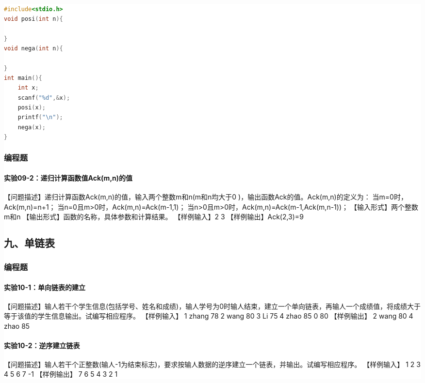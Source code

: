```c
#include<stdio.h>
void posi(int n){ 

}
void nega(int n){

}
int main(){
	int x;
	scanf("%d",&x);
	posi(x);
	printf("\n");
	nega(x);
}
```

### 编程题

#### 实验09-2：递归计算函数值Ack(m,n)的值

【问题描述】递归计算函数Ack(m,n)的值，输入两个整数m和n(m和n均大于0 )，输出函数Ack的值。Ack(m,n)的定义为：
当m=0时，Ack(m,n)=n+1；
当n=0且m>0时，Ack(m,n)=Ack(m-1,1)；
当n>0且m>0时，Ack(m,n)=Ack(m-1,Ack(m,n-1))；
【输入形式】两个整数m和n
【输出形式】函数的名称，具体参数和计算结果。
【样例输入】2 3
【样例输出】Ack(2,3)=9

## 九、单链表
### 编程题

#### 实验10-1：单向链表的建立

【问题描述】输人若干个学生信息(包括学号、姓名和成绩)，输人学号为0时输人结束，建立一个单向链表，再输人一个成绩值，将成绩大于等于该值的学生信息输出。试编写相应程序。
【样例输入】
1 zhang 78
2 wang 80
3 Li 75
4 zhao 85
0
80
【样例输出】
2 wang 80
4 zhao 85

#### 实验10-2：逆序建立链表

【问题描述】输人若干个正整数(输人-1为结束标志)，要求按输人数据的逆序建立一个链表，并输出。试编写相应程序。
【样例输入】
1 2 3 4 5 6 7 -1
【样例输出】
7 6 5 4 3 2 1
